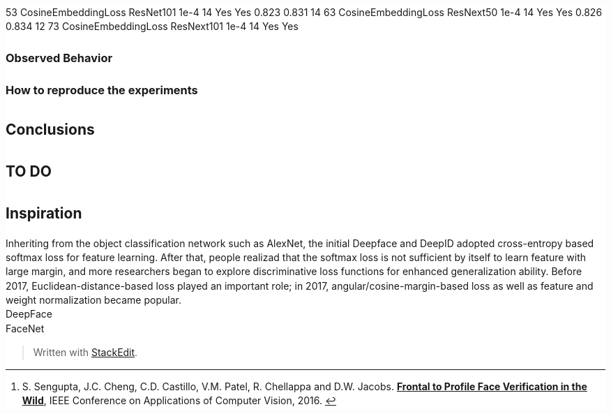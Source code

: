 <tr>
<td>53</td>
<td align="center">CosineEmbeddingLoss</td>
<td align="center">ResNet101</td>
<td align="center">1e-4</td>
<td align="center">14</td>
<td align="center">Yes</td>
<td align="center">Yes</td>
<td align="center">0.823</td>
<td align="center">0.831</td>
<td align="center">14</td>
</tr>
<tr>
<td>63</td>
<td align="center">CosineEmbeddingLoss</td>
<td align="center">ResNext50</td>
<td align="center">1e-4</td>
<td align="center">14</td>
<td align="center">Yes</td>
<td align="center">Yes</td>
<td align="center">0.826</td>
<td align="center">0.834</td>
<td align="center">12</td>
</tr>
<tr>
<td>73</td>
<td align="center">CosineEmbeddingLoss</td>
<td align="center">ResNext101</td>
<td align="center">1e-4</td>
<td align="center">14</td>
<td align="center">Yes</td>
<td align="center">Yes</td>
<td align="center"></td>
<td align="center"></td>
<td align="center"></td>
</tr>
</tbody>
</table><h3 id="observed-behavior">Observed Behavior</h3>
<h3 id="how-to-reproduce-the-experiments">How to reproduce the experiments</h3>
<h2 id="conclusions">Conclusions</h2>
<h2 id="to-do">TO DO</h2>
<h2 id="inspiration">Inspiration</h2>
<p>Inheriting from the object classification network such as AlexNet, the initial Deepface and DeepID adopted cross-entropy based softmax loss for feature learning. After that, people realizad that the softmax loss is not sufficient by itself to learn feature with large margin, and more researchers began to explore discriminative loss functions for enhanced generalization ability. Before 2017, Euclidean-distance-based loss played an important role; in 2017, angular/cosine-margin-based loss as well as feature and weight normalization became popular.<br>
DeepFace<br>
FaceNet</p>
<blockquote>
<p>Written with <a href="https://stackedit.io/">StackEdit</a>.</p>
</blockquote>
<hr class="footnotes-sep">
<section class="footnotes">
<ol class="footnotes-list">
<li id="fn1" class="footnote-item"><p>S. Sengupta, J.C. Cheng, C.D. Castillo, V.M. Patel, R. Chellappa and  D.W. Jacobs.  <strong><a href="http://www.cfpw.io/paper.pdf">Frontal to Profile Face Verification in the Wild</a></strong>, IEEE Conference on Applications of Computer Vision, 2016. <a href="#fnref1" class="footnote-backref">↩︎</a></p>
</li>
</ol>
</section>
